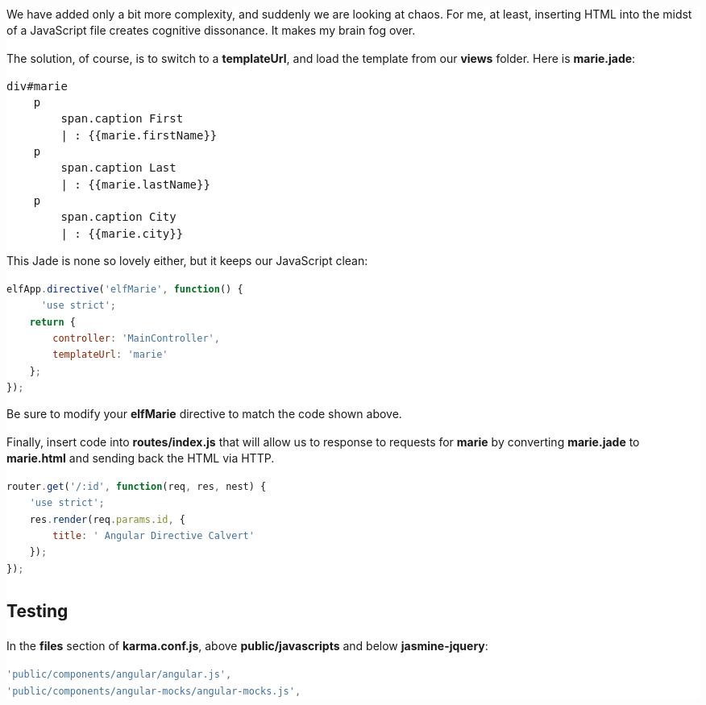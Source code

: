 We have added only a bit more complexity, and suddenly we are looking at chaos. For me, at least, inserting HTML into the midst of a JavaScript file creates cognitive dissonance. It makes my brain fog over.

The solution, of course, is to switch to a **templateUrl**, and load the template from our **views** folder. Here is **marie.jade**:

<pre>
div#marie
    p
        span.caption First
        | : &#123;&#123;marie.firstName&#125;&#125;
    p
        span.caption Last
        | : &#123;&#123;marie.lastName&#125;&#125;
    p
        span.caption City
        | : &#123;&#123;marie.city&#125;&#125;
</pre>

This Jade is none so lovely either, but it keeps our JavaScript clean:

```javascript
elfApp.directive('elfMarie', function() {
	  'use strict';
    return {
        controller: 'MainController',
        templateUrl: 'marie'
    };
});
```

Be sure to modify your **elfMarie** directive to match the code shown above.

Finally, insert code into **routes/index.js** that will allow us to response to requests for **marie** by converting **marie.jade** to **marie.html** and sending back the HTML via HTTP.

```javascript
router.get('/:id', function(req, res, nest) {
    'use strict';
    res.render(req.params.id, {
        title: ' Angular Directive Calvert'
    });
});
```

## Testing

In the **files** section of **karma.conf.js**, above **public/javascripts** and below **jasmine-jquery**:

```javascript
'public/components/angular/angular.js',
'public/components/angular-mocks/angular-mocks.js',
```
